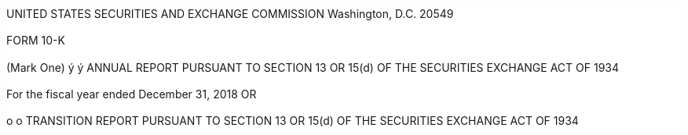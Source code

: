 UNITED
STATES
SECURITIES
AND
EXCHANGE
COMMISSION
Washington,
D.C.
20549

FORM
10-K

(Mark
One)
ý
ý
ANNUAL
REPORT
PURSUANT
TO
SECTION
13
OR
15(d)
OF
THE
SECURITIES
EXCHANGE
ACT
OF
1934

For
the
fiscal
year
ended
December
31,
2018
OR

o
o
TRANSITION
REPORT
PURSUANT
TO
SECTION
13
OR
15(d)
OF
THE
SECURITIES
EXCHANGE
ACT
OF
1934
